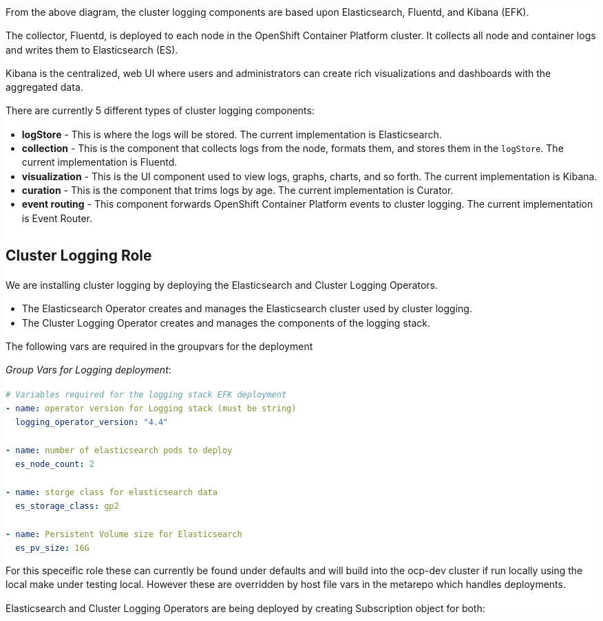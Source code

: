 From the above diagram, the cluster logging components are based upon Elasticsearch, Fluentd, and Kibana (EFK). 

The collector, Fluentd, is deployed to each node in the OpenShift Container Platform cluster. It collects all node and container logs and writes them to Elasticsearch (ES). 

Kibana is the centralized, web UI where users and administrators can create rich visualizations and dashboards with the aggregated data.

There are currently 5 different types of cluster logging components:

* **logStore** - This is where the logs will be stored. The current implementation is Elasticsearch.
* **collection** - This is the component that collects logs from the node, formats them, and stores them in the `logStore`. The current implementation is Fluentd.
* **visualization** - This is the UI component used to view logs, graphs, charts, and so forth. The current implementation is Kibana.
* **curation** - This is the component that trims logs by age. The current implementation is Curator.
* **event routing** - This component forwards OpenShift Container Platform events to cluster logging. The current implementation is Event Router.




## Cluster Logging Role <a name="paragraph1"></a>

We are installing cluster logging by deploying the Elasticsearch and Cluster Logging Operators. 

* The Elasticsearch Operator creates and manages the Elasticsearch cluster used by cluster logging. 
* The Cluster Logging Operator creates and manages the components of the logging stack.

The following vars are required in the groupvars for the deployment

*Group Vars for Logging deployment*:
```yaml
# Variables required for the logging stack EFK deployment
- name: operator version for Logging stack (must be string)
  logging_operator_version: "4.4"

- name: number of elasticsearch pods to deploy
  es_node_count: 2

- name: storge class for elasticsearch data
  es_storage_class: gp2

- name: Persistent Volume size for Elasticsearch
  es_pv_size: 16G
```

For this speceific role these can currently be found under defaults and will build into the ocp-dev cluster if run locally using the local make under testing local. However these are overridden by host file vars in the metarepo which handles deployments.

Elasticsearch and Cluster Logging Operators are being deployed by creating Subscription object for both:

